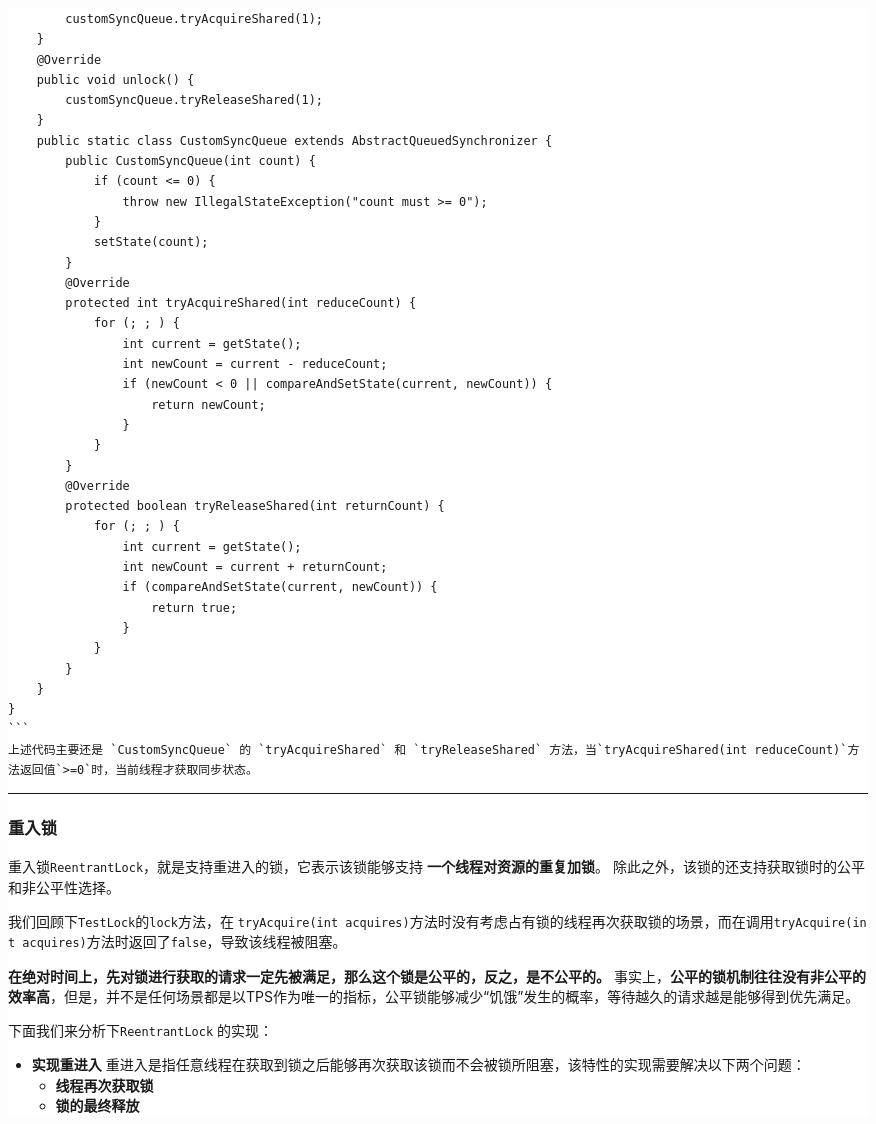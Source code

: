             customSyncQueue.tryAcquireShared(1);
        }
        @Override
        public void unlock() {
            customSyncQueue.tryReleaseShared(1);
        }
        public static class CustomSyncQueue extends AbstractQueuedSynchronizer {
            public CustomSyncQueue(int count) {
                if (count <= 0) {
                    throw new IllegalStateException("count must >= 0");
                }
                setState(count);
            }
            @Override
            protected int tryAcquireShared(int reduceCount) {
                for (; ; ) {
                    int current = getState();
                    int newCount = current - reduceCount;
                    if (newCount < 0 || compareAndSetState(current, newCount)) {
                        return newCount;
                    }
                }
            }
            @Override
            protected boolean tryReleaseShared(int returnCount) {
                for (; ; ) {
                    int current = getState();
                    int newCount = current + returnCount;
                    if (compareAndSetState(current, newCount)) {
                        return true;
                    }
                }
            }
        }
    }
    ```
    上述代码主要还是 `CustomSyncQueue` 的 `tryAcquireShared` 和 `tryReleaseShared` 方法，当`tryAcquireShared(int reduceCount)`方法返回值`>=0`时，当前线程才获取同步状态。

---

### 重入锁
重入锁`ReentrantLock`，就是支持重进入的锁，它表示该锁能够支持 **一个线程对资源的重复加锁**。
除此之外，该锁的还支持获取锁时的公平和非公平性选择。

我们回顾下`TestLock`的`lock`方法，在 `tryAcquire(int acquires)`方法时没有考虑占有锁的线程再次获取锁的场景，而在调用`tryAcquire(int acquires)`方法时返回了`false`，导致该线程被阻塞。

**在绝对时间上，先对锁进行获取的请求一定先被满足，那么这个锁是公平的，反之，是不公平的。** 
事实上，**公平的锁机制往往没有非公平的效率高**，但是，并不是任何场景都是以TPS作为唯一的指标，公平锁能够减少“饥饿”发生的概率，等待越久的请求越是能够得到优先满足。

下面我们来分析下`ReentrantLock` 的实现：
* **实现重进入**
  重进入是指任意线程在获取到锁之后能够再次获取该锁而不会被锁所阻塞，该特性的实现需要解决以下两个问题：
  * **线程再次获取锁**
  * **锁的最终释放**
  